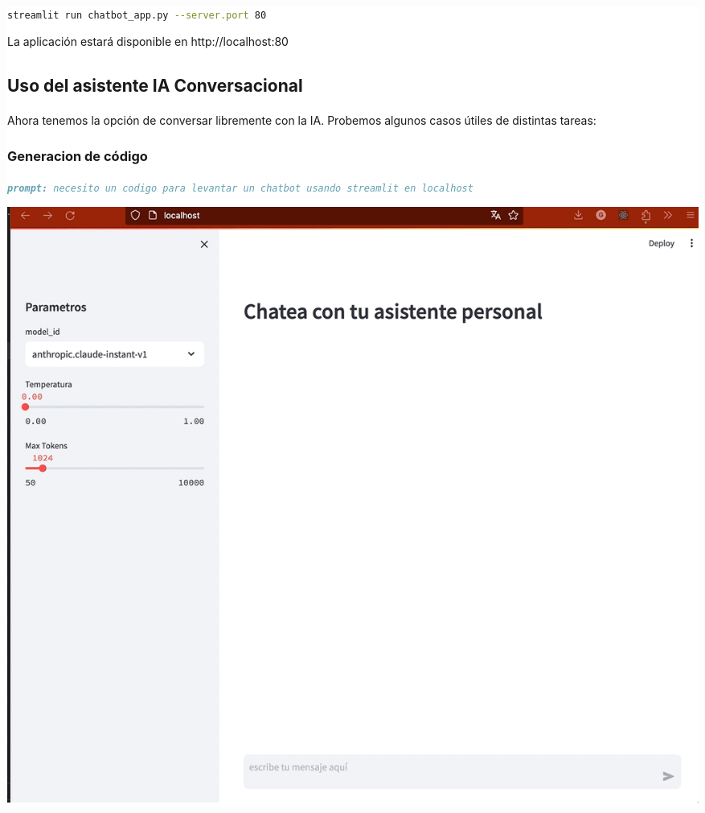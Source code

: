 ```zsh
streamlit run chatbot_app.py --server.port 80
```

La aplicación estará disponible en http://localhost:80

## Uso del asistente IA Conversacional

Ahora tenemos la opción de conversar libremente con la IA. Probemos algunos casos útiles de distintas tareas:


### Generacion de código

```markdown
prompt: necesito un codigo para levantar un chatbot usando streamlit en localhost
```

![](media/agente1.gif)
